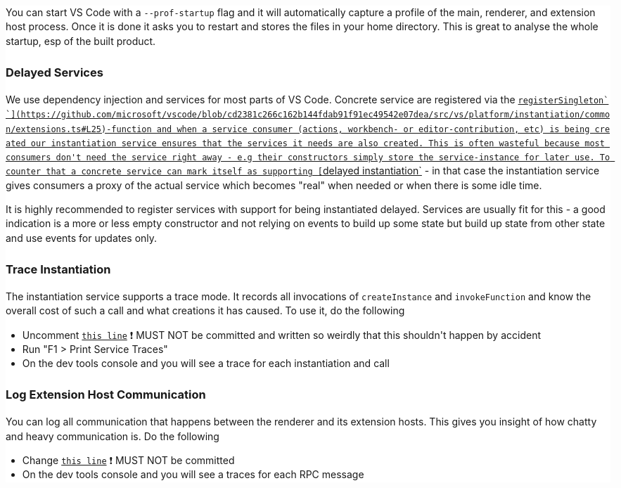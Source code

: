 You can start VS Code with a `--prof-startup` flag and it will automatically
capture a profile of the main, renderer, and extension host process. Once it is
done it asks you to restart and stores the files in your home directory. This is
great to analyse the whole startup, esp of the built product.

### Delayed Services

We use dependency injection and services for most parts of VS Code. Concrete
service are registered via the
[`registerSingleton``](https://github.com/microsoft/vscode/blob/cd2381c266c162b144fdab91f91ec49542e07dea/src/vs/platform/instantiation/common/extensions.ts#L25)-function
and when a service consumer (actions, workbench- or editor-contribution, etc) is
being created our instantiation service ensures that the services it needs are
also created. This is often wasteful because most consumers don't need the
service right away - e.g their constructors simply store the service-instance
for later use. To counter that a concrete service can mark itself as supporting
[`delayed instantiation`](https://github.com/microsoft/vscode/blob/f3f9f7a10d877fd2177daec3e1f6054706c7e5bc/src/vs/platform/instantiation/common/extensions.ts#L22) -
in that case the instantiation service gives consumers a proxy of the actual
service which becomes "real" when needed or when there is some idle time.

It is highly recommended to register services with support for being
instantiated delayed. Services are usually fit for this - a good indication is a
more or less empty constructor and not relying on events to build up some state
but build up state from other state and use events for updates only.

### Trace Instantiation

The instantiation service supports a trace mode. It records all invocations of
`createInstance` and `invokeFunction` and know the overall cost of such a call
and what creations it has caused. To use it, do the following

-   Uncomment
    [`this line`](https://github.com/microsoft/vscode/blob/b24fefc5403ae8152db6d79eb80333f77e199a6f/src/vs/platform/instantiation/common/instantiationService.ts#L15)
    ❗ MUST NOT be committed and written so weirdly that this shouldn't happen
    by accident
-   Run "F1 > Print Service Traces"
-   On the dev tools console and you will see a trace for each instantiation and
    call

### Log Extension Host Communication

You can log all communication that happens between the renderer and its
extension hosts. This gives you insight of how chatty and heavy communication
is. Do the following

-   Change
    [`this line`](https://github.com/microsoft/vscode/blob/f3f9f7a10d877fd2177daec3e1f6054706c7e5bc/src/vs/workbench/services/extensions/common/extensionHostManager.ts#L32)
    ❗ MUST NOT be committed
-   On the dev tools console and you will see a traces for each RPC message
